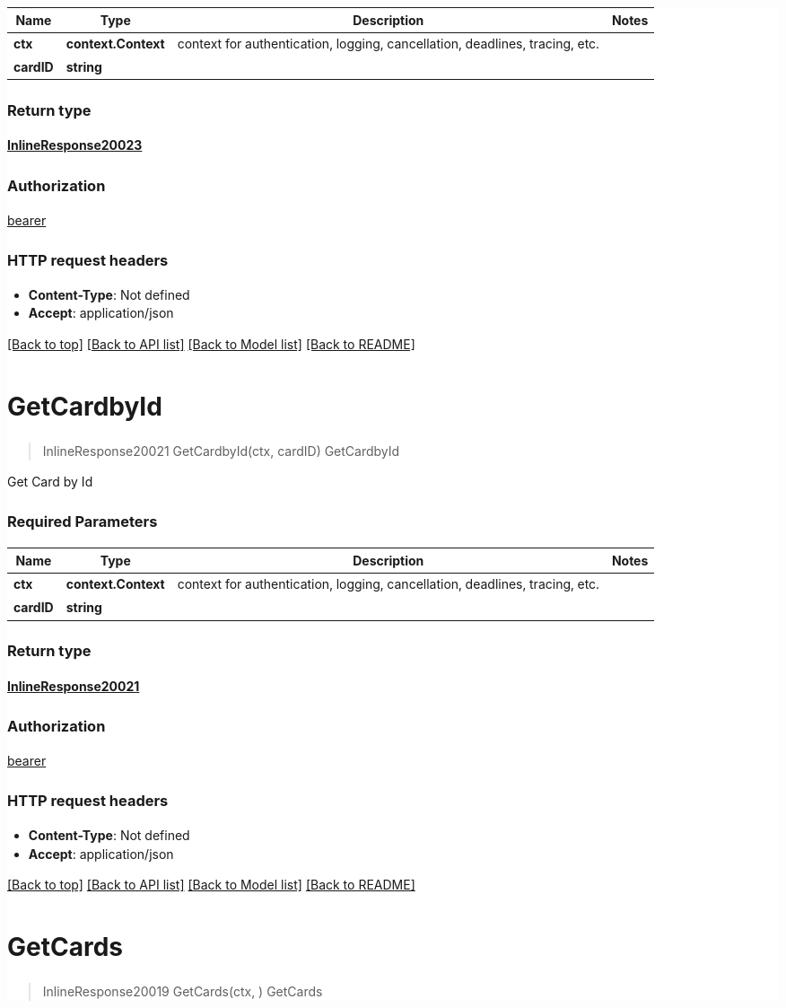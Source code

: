 Name | Type | Description  | Notes
------------- | ------------- | ------------- | -------------
 **ctx** | **context.Context** | context for authentication, logging, cancellation, deadlines, tracing, etc.
  **cardID** | **string**|  | 

### Return type

[**InlineResponse20023**](inline_response_200_23.md)

### Authorization

[bearer](../README.md#bearer)

### HTTP request headers

 - **Content-Type**: Not defined
 - **Accept**: application/json

[[Back to top]](#) [[Back to API list]](../README.md#documentation-for-api-endpoints) [[Back to Model list]](../README.md#documentation-for-models) [[Back to README]](../README.md)

# **GetCardbyId**
> InlineResponse20021 GetCardbyId(ctx, cardID)
GetCardbyId

Get Card by Id

### Required Parameters

Name | Type | Description  | Notes
------------- | ------------- | ------------- | -------------
 **ctx** | **context.Context** | context for authentication, logging, cancellation, deadlines, tracing, etc.
  **cardID** | **string**|  | 

### Return type

[**InlineResponse20021**](inline_response_200_21.md)

### Authorization

[bearer](../README.md#bearer)

### HTTP request headers

 - **Content-Type**: Not defined
 - **Accept**: application/json

[[Back to top]](#) [[Back to API list]](../README.md#documentation-for-api-endpoints) [[Back to Model list]](../README.md#documentation-for-models) [[Back to README]](../README.md)

# **GetCards**
> InlineResponse20019 GetCards(ctx, )
GetCards
